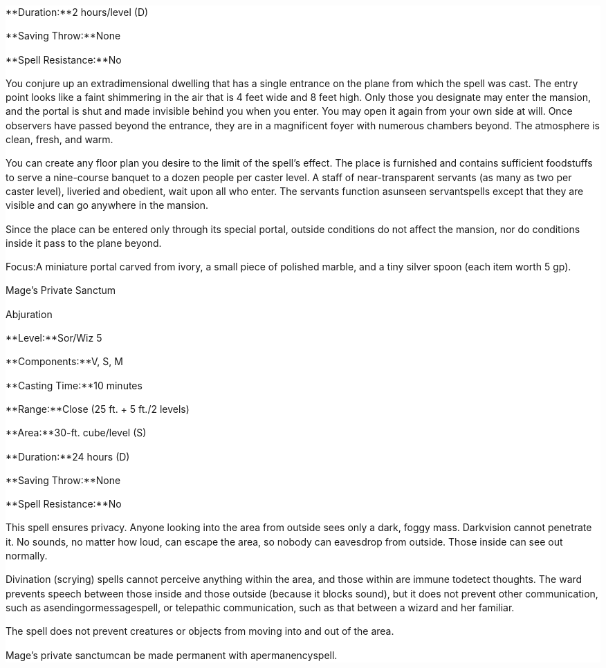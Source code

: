 **Duration:**2 hours/level (D)

**Saving Throw:**None

**Spell Resistance:**No

You conjure up an extradimensional dwelling that has a single entrance on the plane from which the spell was cast. The entry point looks like a faint shimmering in the air that is 4 feet wide and 8 feet high. Only those you designate may enter the mansion, and the portal is shut and made invisible behind you when you enter. You may open it again from your own side at will. Once observers have passed beyond the entrance, they are in a magnificent foyer with numerous chambers beyond. The atmosphere is clean, fresh, and warm.

You can create any floor plan you desire to the limit of the spell’s effect. The place is furnished and contains sufficient foodstuffs to serve a nine-course banquet to a dozen people per caster level. A staff of near-transparent servants (as many as two per caster level), liveried and obedient, wait upon all who enter. The servants function asunseen servantspells except that they are visible and can go anywhere in the mansion.

Since the place can be entered only through its special portal, outside conditions do not affect the mansion, nor do conditions inside it pass to the plane beyond.

Focus:A miniature portal carved from ivory, a small piece of polished marble, and a tiny silver spoon (each item worth 5 gp).





Mage’s Private Sanctum

Abjuration

**Level:**Sor/Wiz 5

**Components:**V, S, M

**Casting Time:**10 minutes

**Range:**Close (25 ft. + 5 ft./2 levels)

**Area:**30-ft. cube/level (S)

**Duration:**24 hours (D)

**Saving Throw:**None

**Spell Resistance:**No

This spell ensures privacy. Anyone looking into the area from outside sees only a dark, foggy mass. Darkvision cannot penetrate it. No sounds, no matter how loud, can escape the area, so nobody can eavesdrop from outside. Those inside can see out normally.

Divination (scrying) spells cannot perceive anything within the area, and those within are immune todetect thoughts. The ward prevents speech between those inside and those outside (because it blocks sound), but it does not prevent other communication, such as asendingormessagespell, or telepathic communication, such as that between a wizard and her familiar.

The spell does not prevent creatures or objects from moving into and out of the area.

Mage’s private sanctumcan be made permanent with apermanencyspell.
